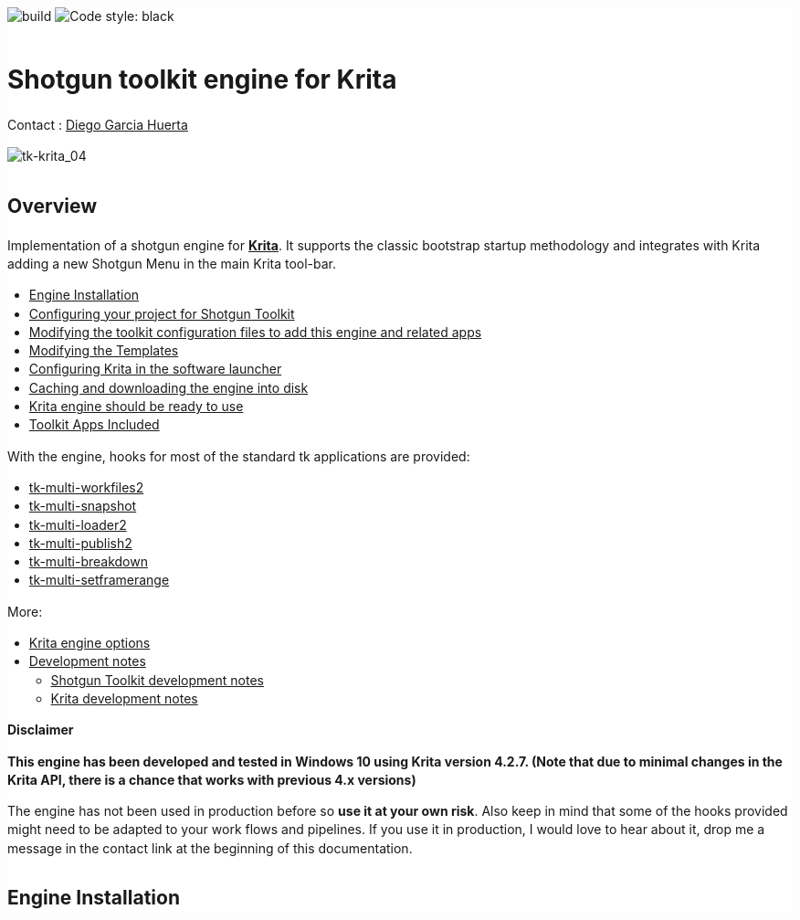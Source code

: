 ![build](https://github.com/diegogarciahuerta/tk-krita_pre/workflows/build/badge.svg)
![Code style: black](https://img.shields.io/badge/code%20style-black-000000.svg)


# Shotgun toolkit engine for Krita

Contact : [Diego Garcia Huerta](https://www.linkedin.com/in/diegogh/)

![tk-krita_04](config/images/tk-krita_04.png)

## Overview

Implementation of a shotgun engine for [**Krita**](https://krita.org). It supports the classic bootstrap startup methodology and integrates with Krita adding a new Shotgun Menu in the main Krita tool-bar.

* [Engine Installation](#engine-installation)
* [Configuring your project for Shotgun Toolkit](#configuring-your-project-for-shotgun-toolkit)
* [Modifying the toolkit configuration files to add this engine and related apps](#modifying-the-toolkit-configuration-files-to-add-this-engine-and-related-apps)
* [Modifying the Templates](#modifying-the-templates)
* [Configuring Krita in the software launcher](#configuring-krita-in-the-software-launcher)
* [Caching and downloading the engine into disk](#caching-and-downloading-the-engine-into-disk)
* [Krita engine should be ready to use](#krita-engine-should-be-ready-to-use)
* [Toolkit Apps Included](#toolkit-apps-included)

With the engine, hooks for most of the standard tk applications are provided:

* [tk-multi-workfiles2](#tk-multi-workfiles2)
* [tk-multi-snapshot](#tk-multi-snapshot)
* [tk-multi-loader2](#tk-multi-loader2)
* [tk-multi-publish2](#tk-multi-publish2)
* [tk-multi-breakdown](#tk-multi-breakdown)
* [tk-multi-setframerange](#tk-multi-setframerange)

More:
* [Krita engine options](#krita-engine-options)
* [Development notes](#development-notes)
  * [Shotgun Toolkit development notes](#shotgun-toolkit-development-notes)
  * [Krita development notes](#krita-development-notes)

**Disclaimer**

**This engine has been developed and tested in Windows 10 using Krita version 4.2.7. (Note that due to minimal changes in the Krita API, there is a chance that works with previous 4.x versions)**

The engine has not been used in production before so **use it at your own risk**. Also keep in mind that some of the hooks provided might need to be adapted to your work flows and pipelines. If you use it in production, I would love to hear about it, drop me a message in the contact link at the beginning of this documentation.


## Engine Installation
